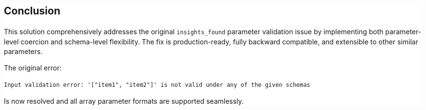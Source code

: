 ## Conclusion

This solution comprehensively addresses the original `insights_found` parameter validation issue by implementing both parameter-level coercion and schema-level flexibility. The fix is production-ready, fully backward compatible, and extensible to other similar parameters.

The original error:
```
Input validation error: '["item1", "item2"]' is not valid under any of the given schemas
```

Is now resolved and all array parameter formats are supported seamlessly.